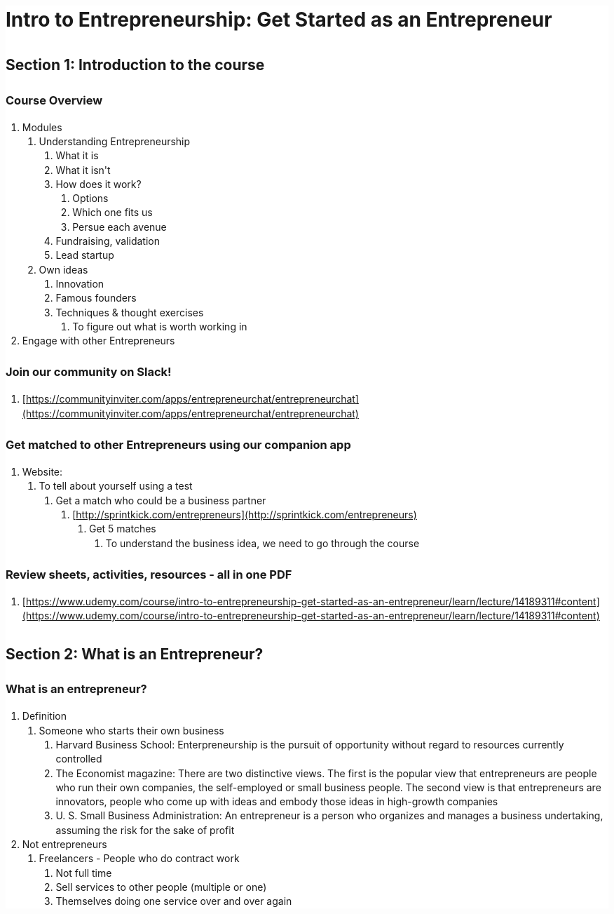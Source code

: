 # Intro to Entrepreneurship: Get Started as an Entrepreneur #
## Section 1: Introduction to the course ##
### Course Overview ###
1. Modules
	1. Understanding Entrepreneurship
		1. What it is
		2. What it isn't 
		3. How does it work?
			1. Options
			2. Which one fits us
			3. Persue each avenue
		4. Fundraising, validation
		5. Lead startup
	2. Own ideas
		1. Innovation
		2. Famous founders
		3. Techniques & thought exercises
			1. To figure out what is worth working in
2. Engage with other Entrepreneurs

### Join our community on Slack! ###
1. [https://communityinviter.com/apps/entrepreneurchat/entrepreneurchat](https://communityinviter.com/apps/entrepreneurchat/entrepreneurchat)

### Get matched to other Entrepreneurs using our companion app ###
1. Website: 
	1. To tell about yourself using a test
		1. Get a match who could be a business partner
			1. [http://sprintkick.com/entrepreneurs](http://sprintkick.com/entrepreneurs)
				1. Get 5 matches
					1. To understand the business idea, we need to go through the course

### Review sheets, activities, resources - all in one PDF ###
1. [https://www.udemy.com/course/intro-to-entrepreneurship-get-started-as-an-entrepreneur/learn/lecture/14189311#content](https://www.udemy.com/course/intro-to-entrepreneurship-get-started-as-an-entrepreneur/learn/lecture/14189311#content)

## Section 2: What is an Entrepreneur? ##
### What is an entrepreneur? ###
1. Definition
	1. Someone who starts their own business
		1. Harvard Business School: Enterpreneurship is the pursuit of opportunity without regard to resources currently controlled
		2. The Economist magazine: There are two distinctive views. The first is the popular view that entrepreneurs are people who run their own companies, the self-employed or small business people. The second view is that entrepreneurs are innovators, people who come up with ideas and embody those ideas in high-growth companies
		3. U. S. Small Business Administration: An entrepreneur is a person who organizes and manages a business undertaking, assuming the risk for the sake of profit
2. Not entrepreneurs
	1. Freelancers - People who do contract work
		1. Not full time
		2. Sell services to other people (multiple or one)
		3. Themselves doing one service over and over again
